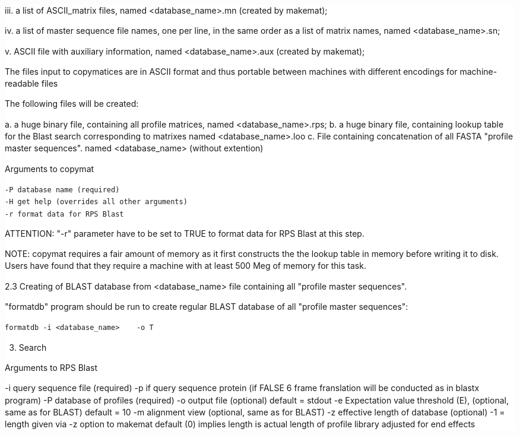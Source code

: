 iii.	a list of ASCII_matrix files, named 
     <database_name>.mn 
   (created by makemat);

iv.	a list of master sequence file names, one per
  line, in the same order as a list of matrix names, named 
  <database_name>.sn;

v.	ASCII file with auxiliary information, named 
  <database_name>.aux 
(created by makemat);

The files input to copymatices are in ASCII format and thus portable 
between machines with different encodings for machine-readable files

The following files will be created:

a.	a huge binary file, containing all profile matrices, named
 <database_name>.rps;
b.     a huge binary file, containing lookup table for the Blast search
 corresponding to matrixes named <database_name>.loo
c.    File containing concatenation of all FASTA  "profile master sequences".
     named  <database_name> (without extention)

Arguments to copymat

    -P database name (required)
    -H get help (overrides all other arguments)
    -r format data for RPS Blast

ATTENTION: "-r" parameter have to be set to TRUE to format data for
           RPS Blast at this step.

NOTE: copymat requires a fair amount of memory as it first constructs
the the lookup table in memory before writing it to disk.  Users have
found that they require a machine with at least 500 Meg of memory for this
task.

2.3 Creating of BLAST database from <database_name> file containing
    all "profile master sequences".

"formatdb" program should be run to create regular BLAST database of all
"profile master sequences":

    formatdb -i <database_name>    -o T

3. Search

Arguments to RPS Blast

   -i  query sequence file (required)
   -p  if query sequence protein (if FALSE 6 frame franslation will be
                                  conducted as in blastx program)
   -P  database of profiles (required)
   -o  output file (optional)
       default = stdout
   -e  Expectation value threshold  (E), (optional, same as for BLAST)
       default = 10 
   -m  alignment view (optional, same as for BLAST)
   -z  effective length of database (optional)
       -1 = length given via -z option to makemat
       default (0) implies  length is actual length of profile library
          adjusted for end effects



